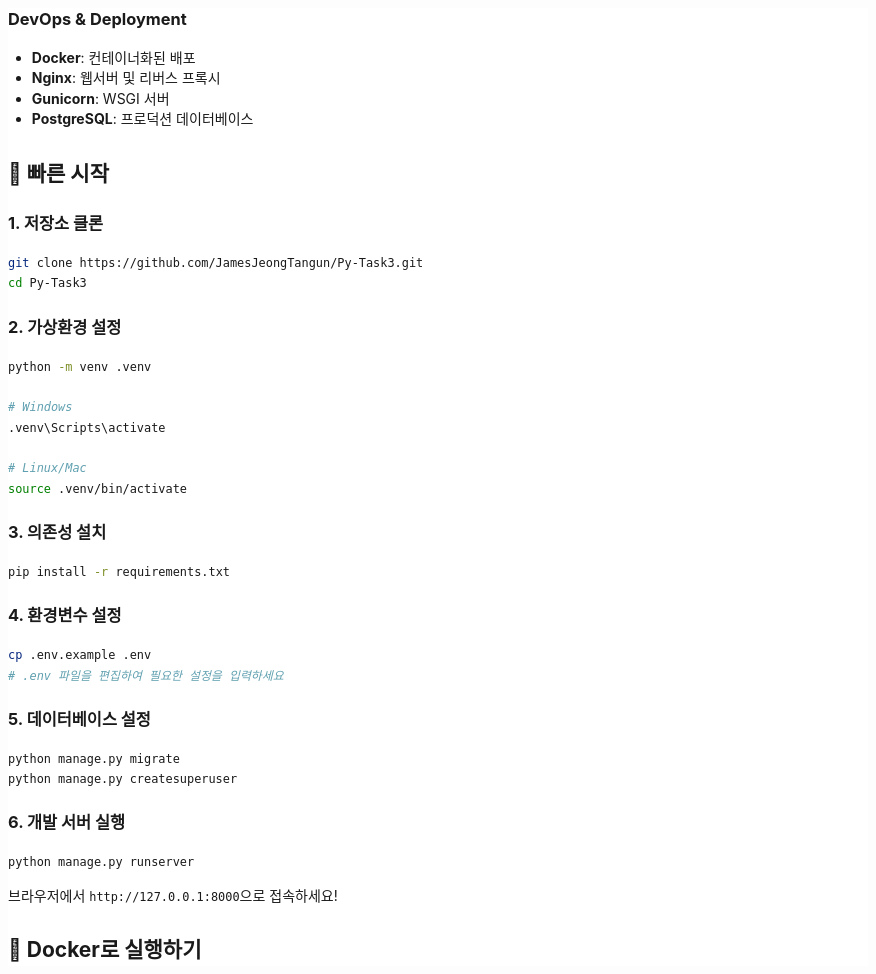 ### DevOps & Deployment
- **Docker**: 컨테이너화된 배포
- **Nginx**: 웹서버 및 리버스 프록시
- **Gunicorn**: WSGI 서버
- **PostgreSQL**: 프로덕션 데이터베이스

## 🚀 빠른 시작

### 1. 저장소 클론
```bash
git clone https://github.com/JamesJeongTangun/Py-Task3.git
cd Py-Task3
```

### 2. 가상환경 설정
```bash
python -m venv .venv

# Windows
.venv\Scripts\activate

# Linux/Mac
source .venv/bin/activate
```

### 3. 의존성 설치
```bash
pip install -r requirements.txt
```

### 4. 환경변수 설정
```bash
cp .env.example .env
# .env 파일을 편집하여 필요한 설정을 입력하세요
```

### 5. 데이터베이스 설정
```bash
python manage.py migrate
python manage.py createsuperuser
```

### 6. 개발 서버 실행
```bash
python manage.py runserver
```

브라우저에서 `http://127.0.0.1:8000`으로 접속하세요!

## 🐳 Docker로 실행하기
